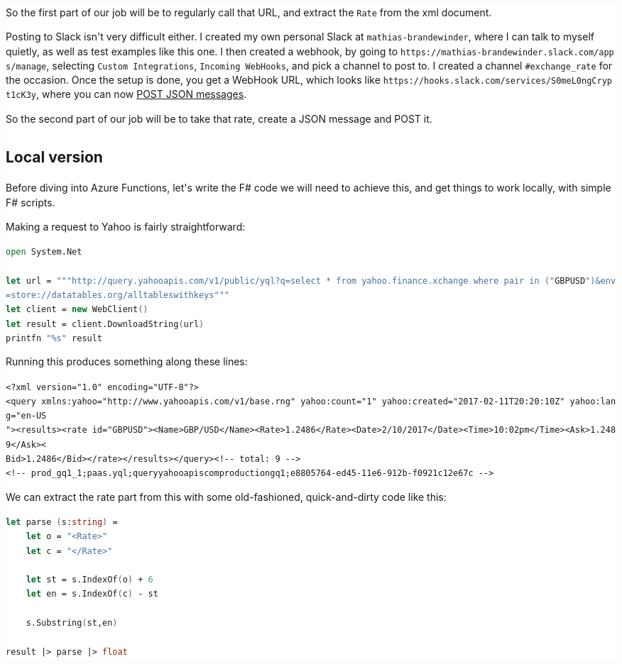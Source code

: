 So the first part of our job will be to regularly call that URL, and extract the `Rate` from the xml document.

Posting to Slack isn't very difficult either. I created my own personal Slack at `mathias-brandewinder`, where I can talk to myself quietly, as well as test examples like this one. I then created a webhook, by going to `https://mathias-brandewinder.slack.com/apps/manage`, selecting `Custom Integrations`, `Incoming WebHooks`, and pick a channel to post to. I created a channel `#exchange_rate` for the occasion. Once the setup is done, you get a WebHook URL, which looks like `https://hooks.slack.com/services/S0meL0ngCrypt1cK3y`, where you can now [POST JSON messages][3].

So the second part of our job will be to take that rate, create a JSON message and POST it.



## Local version

Before diving into Azure Functions, let's write the F# code we will need to achieve this, and get things to work locally, with simple F# scripts.

Making a request to Yahoo is fairly straightforward:

``` fsharp
open System.Net

let url = """http://query.yahooapis.com/v1/public/yql?q=select * from yahoo.finance.xchange where pair in ("GBPUSD")&env=store://datatables.org/alltableswithkeys"""
let client = new WebClient()
let result = client.DownloadString(url)
printfn "%s" result
```

Running this produces something along these lines:

```
<?xml version="1.0" encoding="UTF-8"?>
<query xmlns:yahoo="http://www.yahooapis.com/v1/base.rng" yahoo:count="1" yahoo:created="2017-02-11T20:20:10Z" yahoo:lang="en-US
"><results><rate id="GBPUSD"><Name>GBP/USD</Name><Rate>1.2486</Rate><Date>2/10/2017</Date><Time>10:02pm</Time><Ask>1.2489</Ask><
Bid>1.2486</Bid></rate></results></query><!-- total: 9 -->
<!-- prod_gq1_1;paas.yql;queryyahooapiscomproductiongq1;e8805764-ed45-11e6-912b-f0921c12e67c -->
```

We can extract the rate part from this with some old-fashioned, quick-and-dirty code like this:

``` fsharp
let parse (s:string) = 
    let o = "<Rate>"
    let c = "</Rate>"
    
    let st = s.IndexOf(o) + 6
    let en = s.IndexOf(c) - st

    s.Substring(st,en)

result |> parse |> float
```


[1]: https://azure.microsoft.com/en-us/services/functions/
[2]: https://twitter.com/chriskeenan/status/818910379795513345
[3]: https://api.slack.com/incoming-webhooks
[4]: http://fsharp.github.io/FSharp.Data/library/XmlProvider.html
[5]: https://portal.azure.com
[6]: https://en.wikipedia.org/wiki/Cron